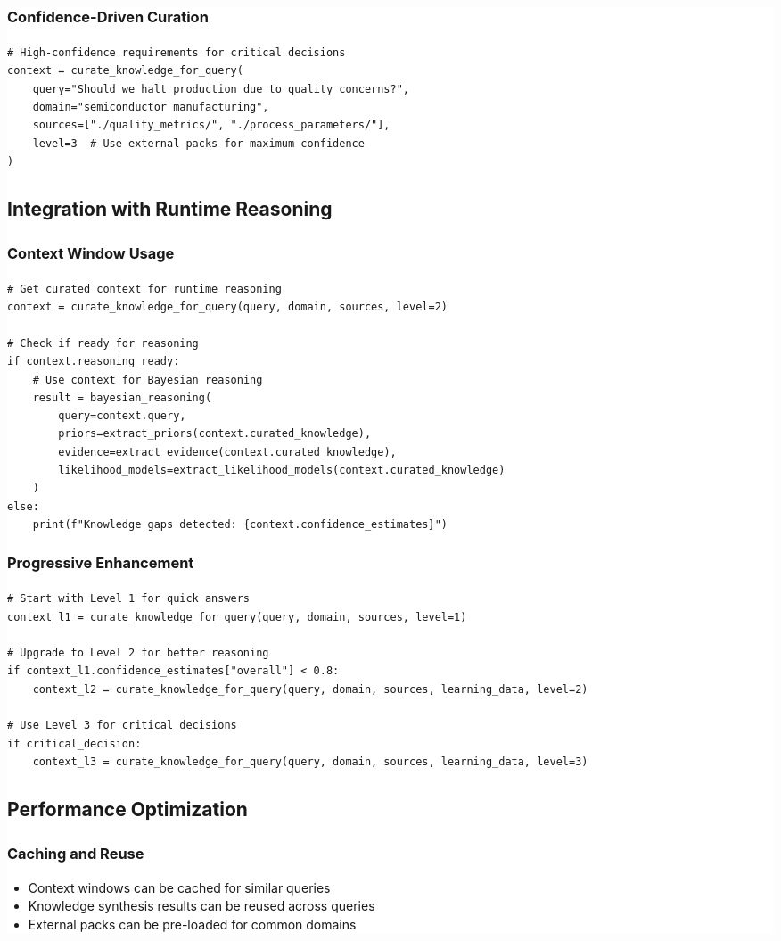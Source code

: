 ### **Confidence-Driven Curation**
```dana
# High-confidence requirements for critical decisions
context = curate_knowledge_for_query(
    query="Should we halt production due to quality concerns?",
    domain="semiconductor manufacturing",
    sources=["./quality_metrics/", "./process_parameters/"],
    level=3  # Use external packs for maximum confidence
)
```

## **Integration with Runtime Reasoning**

### **Context Window Usage**
```dana
# Get curated context for runtime reasoning
context = curate_knowledge_for_query(query, domain, sources, level=2)

# Check if ready for reasoning
if context.reasoning_ready:
    # Use context for Bayesian reasoning
    result = bayesian_reasoning(
        query=context.query,
        priors=extract_priors(context.curated_knowledge),
        evidence=extract_evidence(context.curated_knowledge),
        likelihood_models=extract_likelihood_models(context.curated_knowledge)
    )
else:
    print(f"Knowledge gaps detected: {context.confidence_estimates}")
```

### **Progressive Enhancement**
```dana
# Start with Level 1 for quick answers
context_l1 = curate_knowledge_for_query(query, domain, sources, level=1)

# Upgrade to Level 2 for better reasoning
if context_l1.confidence_estimates["overall"] < 0.8:
    context_l2 = curate_knowledge_for_query(query, domain, sources, learning_data, level=2)

# Use Level 3 for critical decisions
if critical_decision:
    context_l3 = curate_knowledge_for_query(query, domain, sources, learning_data, level=3)
```

## **Performance Optimization**

### **Caching and Reuse**
- Context windows can be cached for similar queries
- Knowledge synthesis results can be reused across queries
- External packs can be pre-loaded for common domains
